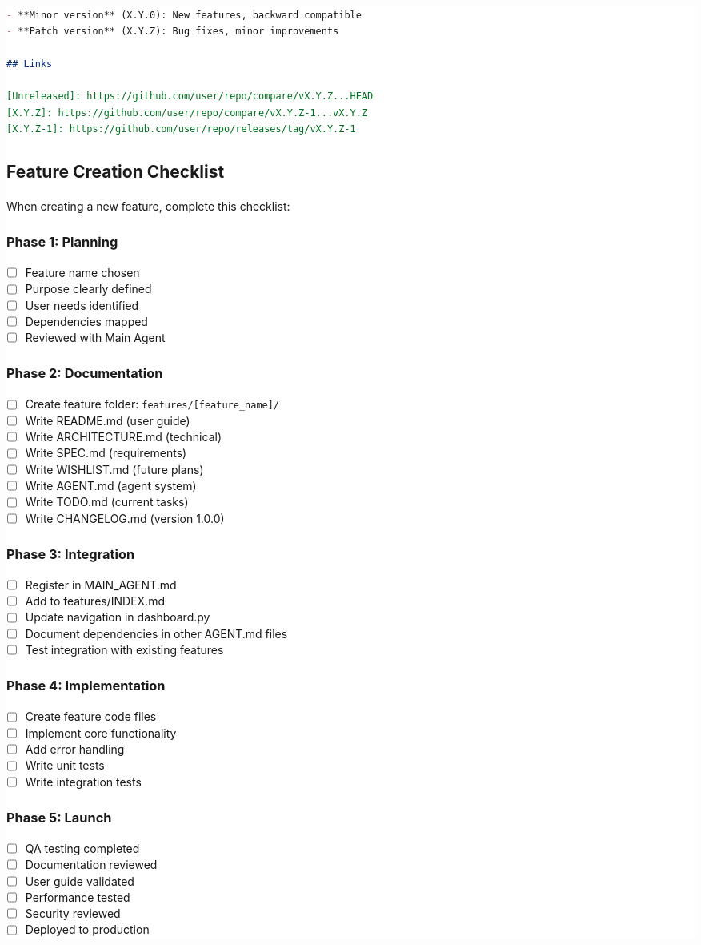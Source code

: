 ```markdown
- **Minor version** (X.Y.0): New features, backward compatible
- **Patch version** (X.Y.Z): Bug fixes, minor improvements

## Links

[Unreleased]: https://github.com/user/repo/compare/vX.Y.Z...HEAD
[X.Y.Z]: https://github.com/user/repo/compare/vX.Y.Z-1...vX.Y.Z
[X.Y.Z-1]: https://github.com/user/repo/releases/tag/vX.Y.Z-1
```

## Feature Creation Checklist

When creating a new feature, complete this checklist:

### Phase 1: Planning
- [ ] Feature name chosen
- [ ] Purpose clearly defined
- [ ] User needs identified
- [ ] Dependencies mapped
- [ ] Reviewed with Main Agent

### Phase 2: Documentation
- [ ] Create feature folder: `features/[feature_name]/`
- [ ] Write README.md (user guide)
- [ ] Write ARCHITECTURE.md (technical)
- [ ] Write SPEC.md (requirements)
- [ ] Write WISHLIST.md (future plans)
- [ ] Write AGENT.md (agent system)
- [ ] Write TODO.md (current tasks)
- [ ] Write CHANGELOG.md (version 1.0.0)

### Phase 3: Integration
- [ ] Register in MAIN_AGENT.md
- [ ] Add to features/INDEX.md
- [ ] Update navigation in dashboard.py
- [ ] Document dependencies in other AGENT.md files
- [ ] Test integration with existing features

### Phase 4: Implementation
- [ ] Create feature code files
- [ ] Implement core functionality
- [ ] Add error handling
- [ ] Write unit tests
- [ ] Write integration tests

### Phase 5: Launch
- [ ] QA testing completed
- [ ] Documentation reviewed
- [ ] User guide validated
- [ ] Performance tested
- [ ] Security reviewed
- [ ] Deployed to production
